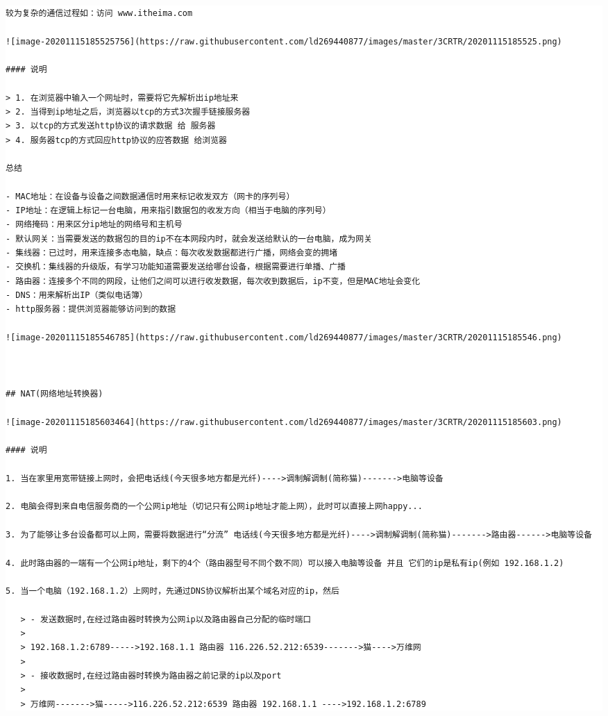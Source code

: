 ````
较为复杂的通信过程如：访问 www.itheima.com

![image-20201115185525756](https://raw.githubusercontent.com/ld269440877/images/master/3CRTR/20201115185525.png)

#### 说明

> 1. 在浏览器中输入一个网址时，需要将它先解析出ip地址来
> 2. 当得到ip地址之后，浏览器以tcp的方式3次握手链接服务器
> 3. 以tcp的方式发送http协议的请求数据 给 服务器
> 4. 服务器tcp的方式回应http协议的应答数据 给浏览器

总结

- MAC地址：在设备与设备之间数据通信时用来标记收发双方（网卡的序列号）
- IP地址：在逻辑上标记一台电脑，用来指引数据包的收发方向（相当于电脑的序列号）
- 网络掩码：用来区分ip地址的网络号和主机号
- 默认网关：当需要发送的数据包的目的ip不在本网段内时，就会发送给默认的一台电脑，成为网关
- 集线器：已过时，用来连接多态电脑，缺点：每次收发数据都进行广播，网络会变的拥堵
- 交换机：集线器的升级版，有学习功能知道需要发送给哪台设备，根据需要进行单播、广播
- 路由器：连接多个不同的网段，让他们之间可以进行收发数据，每次收到数据后，ip不变，但是MAC地址会变化
- DNS：用来解析出IP（类似电话簿）
- http服务器：提供浏览器能够访问到的数据

![image-20201115185546785](https://raw.githubusercontent.com/ld269440877/images/master/3CRTR/20201115185546.png)



## NAT(网络地址转换器)

![image-20201115185603464](https://raw.githubusercontent.com/ld269440877/images/master/3CRTR/20201115185603.png)

#### 说明

1. 当在家里用宽带链接上网时，会把电话线(今天很多地方都是光纤)---->调制解调制(简称猫)------->电脑等设备

2. 电脑会得到来自电信服务商的一个公网ip地址（切记只有公网ip地址才能上网），此时可以直接上网happy...

3. 为了能够让多台设备都可以上网，需要将数据进行“分流” 电话线(今天很多地方都是光纤)---->调制解调制(简称猫)------->路由器------>电脑等设备

4. 此时路由器的一端有一个公网ip地址，剩下的4个（路由器型号不同个数不同）可以接入电脑等设备 并且 它们的ip是私有ip(例如 192.168.1.2)

5. 当一个电脑（192.168.1.2）上网时，先通过DNS协议解析出某个域名对应的ip，然后

   > - 发送数据时,在经过路由器时转换为公网ip以及路由器自己分配的临时端口
   >
   > 192.168.1.2:6789----->192.168.1.1 路由器 116.226.52.212:6539------->猫---->万维网
   >
   > - 接收数据时,在经过路由器时转换为路由器之前记录的ip以及port
   >
   > 万维网------->猫----->116.226.52.212:6539 路由器 192.168.1.1 ---->192.168.1.2:6789